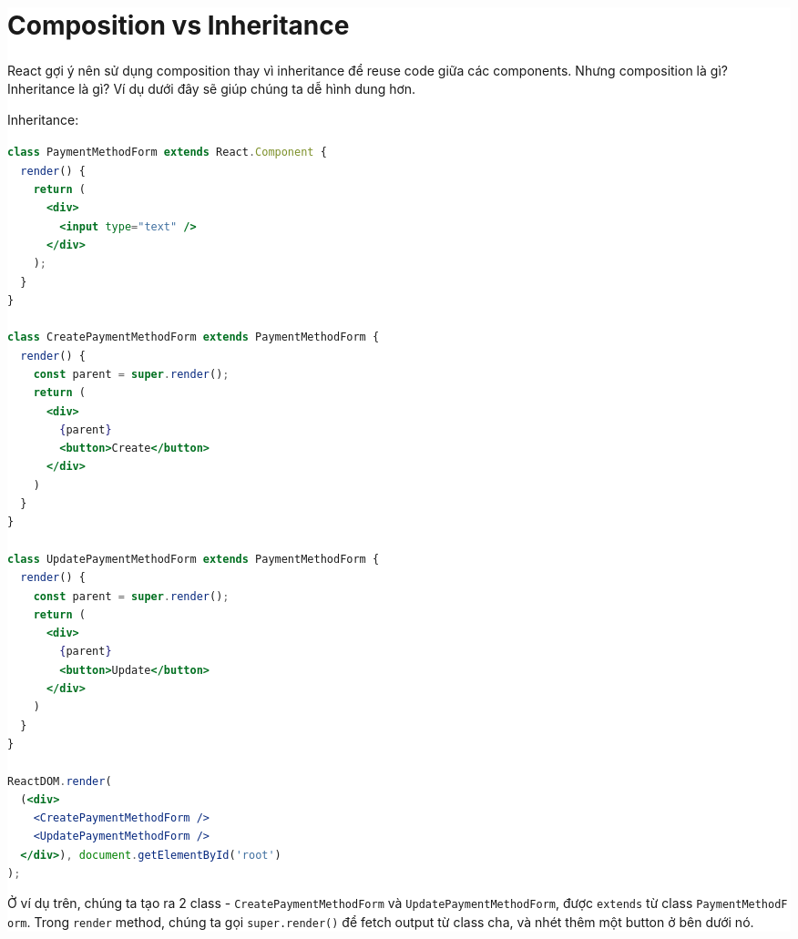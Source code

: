 #  Composition vs Inheritance

React gợi ý nên sử dụng composition thay vì inheritance để reuse code giữa các components. Nhưng composition là gì? Inheritance là gì? Ví dụ dưới đây sẽ giúp chúng ta dễ hình dung hơn.

Inheritance:
```jsx
class PaymentMethodForm extends React.Component {
  render() {
    return (
      <div>
        <input type="text" />
      </div>
    );
  }
}

class CreatePaymentMethodForm extends PaymentMethodForm {
  render() {
    const parent = super.render();
    return (
      <div>
        {parent}
        <button>Create</button>
      </div>
    )
  }
}

class UpdatePaymentMethodForm extends PaymentMethodForm {
  render() {
    const parent = super.render();
    return (
      <div>
        {parent}
        <button>Update</button>
      </div>
    )
  }
}

ReactDOM.render(
  (<div>
    <CreatePaymentMethodForm />
    <UpdatePaymentMethodForm />
  </div>), document.getElementById('root')
);
```
Ở ví dụ trên, chúng ta tạo ra 2 class - `CreatePaymentMethodForm` và `UpdatePaymentMethodForm`, được `extends` từ class `PaymentMethodForm`. Trong `render` method, chúng ta gọi `super.render()` để fetch output từ class cha, và nhét thêm một button ở bên dưới nó.
